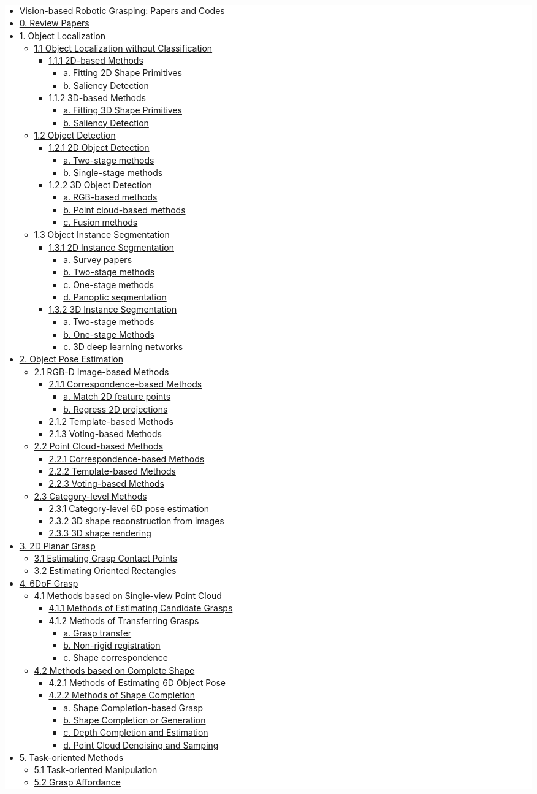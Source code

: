 - [Vision-based Robotic Grasping: Papers and Codes](#vision-based-robotic-grasping-papers-and-codes)
- [0. Review Papers](#0-review-papers)
- [1. Object Localization](#1-object-localization)
  - [1.1 Object Localization without Classification](#11-object-localization-without-classification)
    - [1.1.1 2D-based Methods](#111-2d-based-methods)
      - [a. Fitting 2D Shape Primitives](#afitting-2d-shape-primitives)
      - [b. Saliency Detection](#b-saliency-detection)
    - [1.1.2 3D-based Methods](#112-3d-based-methods)
      - [a. Fitting 3D Shape Primitives](#afitting-3d-shape-primitives)
      - [b. Saliency Detection](#b-saliency-detection-1)
  - [1.2 Object Detection](#12-object-detection)
    - [1.2.1 2D Object Detection](#121-2d-object-detection)
      - [a. Two-stage methods](#a-two-stage-methods)
      - [b. Single-stage methods](#b-single-stage-methods)
    - [1.2.2 3D Object Detection](#122-3d-object-detection)
      - [a. RGB-based methods](#a-rgb-based-methods)
      - [b. Point cloud-based methods](#b-point-cloud-based-methods)
      - [c. Fusion methods](#c-fusion-methods)
  - [1.3 Object Instance Segmentation](#13-object-instance-segmentation)
    - [1.3.1 2D Instance Segmentation](#131-2d-instance-segmentation)
      - [a. Survey papers](#a-survey-papers)
      - [b. Two-stage methods](#b-two-stage-methods)
      - [c. One-stage methods](#c-one-stage-methods)
      - [d. Panoptic segmentation](#d-panoptic-segmentation)
    - [1.3.2 3D Instance Segmentation](#132-3d-instance-segmentation)
      - [a. Two-stage methods](#a-two-stage-methods-1)
      - [b. One-stage Methods](#b-one-stage-methods)
      - [c. 3D deep learning networks](#c-3d-deep-learning-networks)
- [2. Object Pose Estimation](#2-object-pose-estimation)
  - [2.1 RGB-D Image-based Methods](#21-rgb-d-image-based-methods)
    - [2.1.1 Correspondence-based Methods](#211-correspondence-based-methods)
      - [a. Match 2D feature points](#a-match-2d-feature-points)
      - [b. Regress 2D projections](#b-regress-2d-projections)
    - [2.1.2 Template-based Methods](#212-template-based-methods)
    - [2.1.3 Voting-based Methods](#213-voting-based-methods)
  - [2.2 Point Cloud-based Methods](#22-point-cloud-based-methods)
    - [2.2.1 Correspondence-based Methods](#221-correspondence-based-methods)
    - [2.2.2 Template-based Methods](#222-template-based-methods)
    - [2.2.3 Voting-based Methods](#223-voting-based-methods)
  - [2.3 Category-level Methods](#23-category-level-methods)
    - [2.3.1 Category-level 6D pose estimation](#231-category-level-6d-pose-estimation)
    - [2.3.2 3D shape reconstruction from images](#232-3d-shape-reconstruction-from-images)
    - [2.3.3 3D shape rendering](#233-3d-shape-rendering)
- [3. 2D Planar Grasp](#3-2d-planar-grasp)
  - [3.1 Estimating Grasp Contact Points](#31-estimating-grasp-contact-points)
  - [3.2 Estimating Oriented Rectangles](#32-estimating-oriented-rectangles)
- [4. 6DoF Grasp](#4-6dof-grasp)
  - [4.1 Methods based on Single-view Point Cloud](#41-methods-based-on-single-view-point-cloud)
    - [4.1.1 Methods of Estimating Candidate Grasps](#411-methods-of-estimating-candidate-grasps)
    - [4.1.2 Methods of Transferring Grasps](#412-methods-of-transferring-grasps)
      - [a. Grasp transfer](#a-grasp-transfer)
      - [b. Non-rigid registration](#b-non-rigid-registration)
      - [c. Shape correspondence](#c-shape-correspondence)
  - [4.2 Methods based on Complete Shape](#42-methods-based-on-complete-shape)
    - [4.2.1 Methods of Estimating 6D Object Pose](#421-methods-of-estimating-6d-object-pose)
    - [4.2.2 Methods of Shape Completion](#422-methods-of-shape-completion)
      - [a. Shape Completion-based Grasp](#a-shape-completion-based-grasp)
      - [b. Shape Completion or Generation](#b-shape-completion-or-generation)
      - [c. Depth Completion and Estimation](#c-depth-completion-and-estimation)
      - [d. Point Cloud Denoising and Samping](#d-point-cloud-denoising-and-samping)
- [5. Task-oriented Methods](#5-task-oriented-methods)
  - [5.1 Task-oriented Manipulation](#51-task-oriented-manipulation)
  - [5.2 Grasp Affordance](#52-grasp-affordance)
